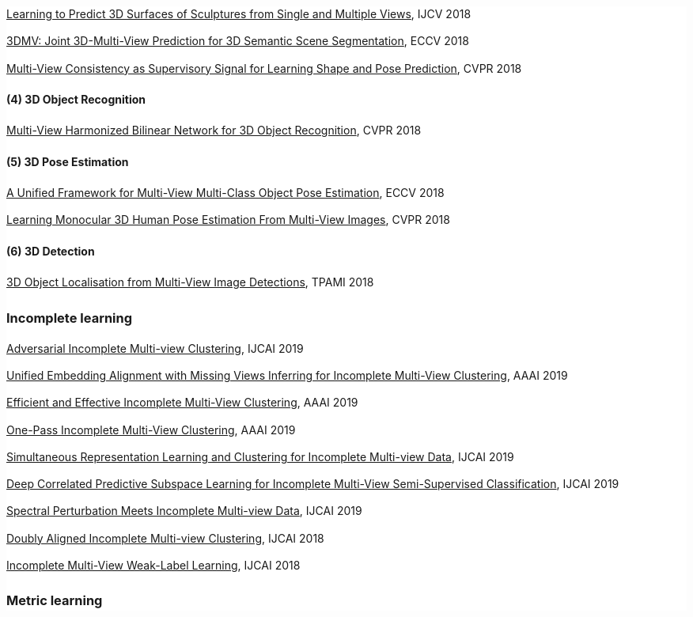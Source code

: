[Learning to Predict 3D Surfaces of Sculptures from Single and Multiple Views](https://link.springer.com/content/pdf/10.1007%2Fs11263-018-1124-0.pdf), IJCV 2018

[3DMV: Joint 3D-Multi-View Prediction for 3D Semantic Scene Segmentation](http://openaccess.thecvf.com/content_ECCV_2018/papers/Angela_Dai_3DMV_Joint_3D-Multi-View_ECCV_2018_paper.pdf), ECCV 2018

[Multi-View Consistency as Supervisory Signal for Learning Shape and Pose Prediction](http://openaccess.thecvf.com/content_cvpr_2018/papers/Tulsiani_Multi-View_Consistency_as_CVPR_2018_paper.pdf), CVPR 2018


#### (4) 3D Object Recognition

[Multi-View Harmonized Bilinear Network for 3D Object Recognition](http://openaccess.thecvf.com/content_cvpr_2018/papers/Yu_Multi-View_Harmonized_Bilinear_CVPR_2018_paper.pdf), CVPR 2018

#### (5) 3D Pose Estimation

[A Unified Framework for Multi-View Multi-Class Object Pose Estimation](http://openaccess.thecvf.com/content_ECCV_2018/papers/Chi_Li_A_Unified_Framework_ECCV_2018_paper.pdf), ECCV 2018

[Learning Monocular 3D Human Pose Estimation From Multi-View Images](http://openaccess.thecvf.com/content_cvpr_2018/papers/Rhodin_Learning_Monocular_3D_CVPR_2018_paper.pdf), CVPR 2018

#### (6) 3D Detection

[3D Object Localisation from Multi-View Image Detections](https://doi.org/10.1109/TPAMI.2017.2701373), TPAMI 2018

### Incomplete learning

[Adversarial Incomplete Multi-view Clustering](https://www.ijcai.org/proceedings/2019/0546.pdf), IJCAI 2019

[Unified Embedding Alignment with Missing Views Inferring for Incomplete Multi-View Clustering](https://aaai.org/ojs/index.php/AAAI/article/view/4478/4356), AAAI 2019

[Efficient and Effective Incomplete Multi-View Clustering](https://aaai.org/ojs/index.php/AAAI/article/view/4350/4228), AAAI 2019

[One-Pass Incomplete Multi-View Clustering](https://aaai.org/ojs/index.php/AAAI/article/view/4271/4149), AAAI 2019

[Simultaneous Representation Learning and Clustering for Incomplete Multi-view Data](https://www.ijcai.org/proceedings/2019/0623.pdf), IJCAI 2019

[Deep Correlated Predictive Subspace Learning for Incomplete Multi-View Semi-Supervised Classification](https://www.ijcai.org/proceedings/2019/0559.pdf), IJCAI 2019

[Spectral Perturbation Meets Incomplete Multi-view Data](https://www.ijcai.org/proceedings/2019/0510.pdf), IJCAI 2019

[Doubly Aligned Incomplete Multi-view Clustering](https://www.ijcai.org/proceedings/2018/0313.pdf), IJCAI 2018

[Incomplete Multi-View Weak-Label Learning](https://www.ijcai.org/proceedings/2018/0375.pdf), IJCAI 2018

### Metric learning
